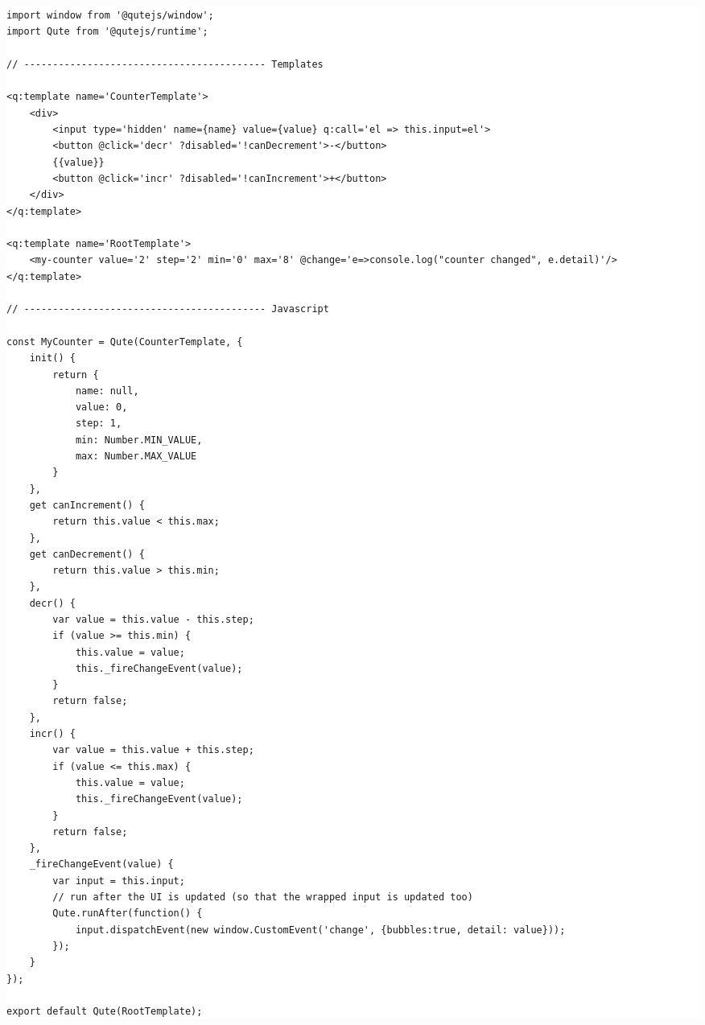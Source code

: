 ```jsq
import window from '@qutejs/window';
import Qute from '@qutejs/runtime';

// ------------------------------------------ Templates

<q:template name='CounterTemplate'>
	<div>
		<input type='hidden' name={name} value={value} q:call='el => this.input=el'>
		<button @click='decr' ?disabled='!canDecrement'>-</button>
		{{value}}
		<button @click='incr' ?disabled='!canIncrement'>+</button>
	</div>
</q:template>

<q:template name='RootTemplate'>
	<my-counter value='2' step='2' min='0' max='8' @change='e=>console.log("counter changed", e.detail)'/>
</q:template>

// ------------------------------------------ Javascript

const MyCounter = Qute(CounterTemplate, {
	init() {
		return {
			name: null,
			value: 0,
	        step: 1,
	        min: Number.MIN_VALUE,
	        max: Number.MAX_VALUE
        }
	},
	get canIncrement() {
		return this.value < this.max;
	},
	get canDecrement() {
		return this.value > this.min;
	},
	decr() {
		var value = this.value - this.step;
		if (value >= this.min) {
			this.value = value;
			this._fireChangeEvent(value);
		}
		return false;
	},
	incr() {
		var value = this.value + this.step;
		if (value <= this.max) {
			this.value = value;
			this._fireChangeEvent(value);
		}
		return false;
	},
	_fireChangeEvent(value) {
		var input = this.input;
		// run after the UI is updated (so that the wrapped input is updated too)
		Qute.runAfter(function() {
			input.dispatchEvent(new window.CustomEvent('change', {bubbles:true, detail: value}));
		});
	}
});

export default Qute(RootTemplate);
```